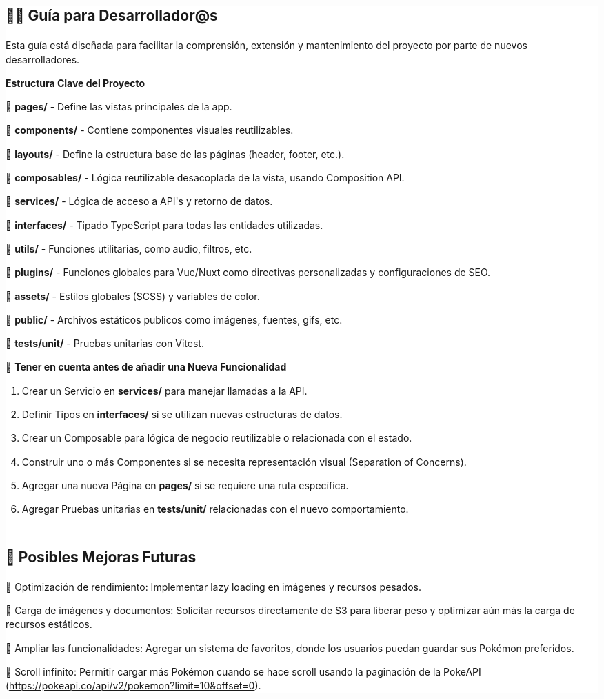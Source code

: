 ## 👨‍💻 Guía para Desarrollador@s

Esta guía está diseñada para facilitar la comprensión, extensión y mantenimiento del proyecto por parte de nuevos desarrolladores.

**Estructura Clave del Proyecto**

📁 **pages/** - Define las vistas principales de la app.

📁 **components/** - Contiene componentes visuales reutilizables.

📁 **layouts/** - Define la estructura base de las páginas (header, footer, etc.).

📁 **composables/** - Lógica reutilizable desacoplada de la vista, usando Composition API.

📁 **services/** - Lógica de acceso a API's y retorno de datos.

📁 **interfaces/** - Tipado TypeScript para todas las entidades utilizadas.

📁 **utils/** - Funciones utilitarias, como audio, filtros, etc.

📁 **plugins/** - Funciones globales para Vue/Nuxt como directivas personalizadas y configuraciones de SEO.

📁 **assets/** - Estilos globales (SCSS) y variables de color.

📁 **public/** - Archivos estáticos publicos como imágenes, fuentes, gifs, etc.

📁 **tests/unit/** - Pruebas unitarias con Vitest.


🧩 **Tener en cuenta antes de añadir una Nueva Funcionalidad**

1. Crear un Servicio en **services/** para manejar llamadas a la API.

2. Definir Tipos en **interfaces/** si se utilizan nuevas estructuras de datos.

3. Crear un Composable para lógica de negocio reutilizable o relacionada con el estado.

4. Construir uno o más Componentes si se necesita representación visual (Separation of Concerns).

5. Agregar una nueva Página en **pages/** si se requiere una ruta específica.

6. Agregar Pruebas unitarias en **tests/unit/** relacionadas con el nuevo comportamiento.

---

## 🔮 Posibles Mejoras Futuras

🔧 Optimización de rendimiento: Implementar lazy loading en imágenes y recursos pesados.

🔧 Carga de imágenes y documentos: Solicitar recursos directamente de S3 para liberar peso y optimizar aún más la carga de recursos estáticos.

🔧 Ampliar las funcionalidades: Agregar un sistema de favoritos, donde los usuarios puedan guardar sus Pokémon preferidos.

🔧 Scroll infinito: Permitir cargar más Pokémon cuando se hace scroll usando la paginación de la PokeAPI (https://pokeapi.co/api/v2/pokemon?limit=10&offset=0).
